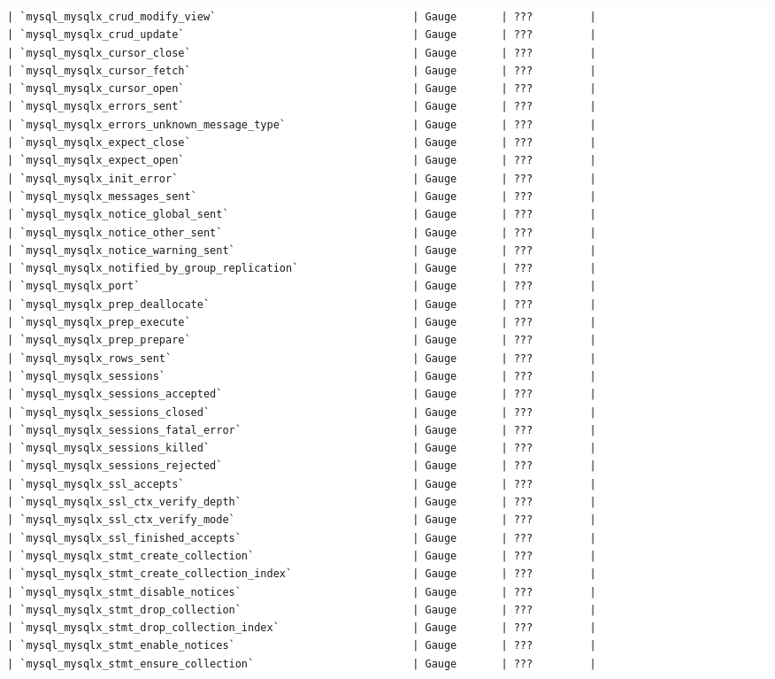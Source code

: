     | `mysql_mysqlx_crud_modify_view`                               | Gauge       | ???         |
    | `mysql_mysqlx_crud_update`                                    | Gauge       | ???         |
    | `mysql_mysqlx_cursor_close`                                   | Gauge       | ???         |
    | `mysql_mysqlx_cursor_fetch`                                   | Gauge       | ???         |
    | `mysql_mysqlx_cursor_open`                                    | Gauge       | ???         |
    | `mysql_mysqlx_errors_sent`                                    | Gauge       | ???         |
    | `mysql_mysqlx_errors_unknown_message_type`                    | Gauge       | ???         |
    | `mysql_mysqlx_expect_close`                                   | Gauge       | ???         |
    | `mysql_mysqlx_expect_open`                                    | Gauge       | ???         |
    | `mysql_mysqlx_init_error`                                     | Gauge       | ???         |
    | `mysql_mysqlx_messages_sent`                                  | Gauge       | ???         |
    | `mysql_mysqlx_notice_global_sent`                             | Gauge       | ???         |
    | `mysql_mysqlx_notice_other_sent`                              | Gauge       | ???         |
    | `mysql_mysqlx_notice_warning_sent`                            | Gauge       | ???         |
    | `mysql_mysqlx_notified_by_group_replication`                  | Gauge       | ???         |
    | `mysql_mysqlx_port`                                           | Gauge       | ???         |
    | `mysql_mysqlx_prep_deallocate`                                | Gauge       | ???         |
    | `mysql_mysqlx_prep_execute`                                   | Gauge       | ???         |
    | `mysql_mysqlx_prep_prepare`                                   | Gauge       | ???         |
    | `mysql_mysqlx_rows_sent`                                      | Gauge       | ???         |
    | `mysql_mysqlx_sessions`                                       | Gauge       | ???         |
    | `mysql_mysqlx_sessions_accepted`                              | Gauge       | ???         |
    | `mysql_mysqlx_sessions_closed`                                | Gauge       | ???         |
    | `mysql_mysqlx_sessions_fatal_error`                           | Gauge       | ???         |
    | `mysql_mysqlx_sessions_killed`                                | Gauge       | ???         |
    | `mysql_mysqlx_sessions_rejected`                              | Gauge       | ???         |
    | `mysql_mysqlx_ssl_accepts`                                    | Gauge       | ???         |
    | `mysql_mysqlx_ssl_ctx_verify_depth`                           | Gauge       | ???         |
    | `mysql_mysqlx_ssl_ctx_verify_mode`                            | Gauge       | ???         |
    | `mysql_mysqlx_ssl_finished_accepts`                           | Gauge       | ???         |
    | `mysql_mysqlx_stmt_create_collection`                         | Gauge       | ???         |
    | `mysql_mysqlx_stmt_create_collection_index`                   | Gauge       | ???         |
    | `mysql_mysqlx_stmt_disable_notices`                           | Gauge       | ???         |
    | `mysql_mysqlx_stmt_drop_collection`                           | Gauge       | ???         |
    | `mysql_mysqlx_stmt_drop_collection_index`                     | Gauge       | ???         |
    | `mysql_mysqlx_stmt_enable_notices`                            | Gauge       | ???         |
    | `mysql_mysqlx_stmt_ensure_collection`                         | Gauge       | ???         |